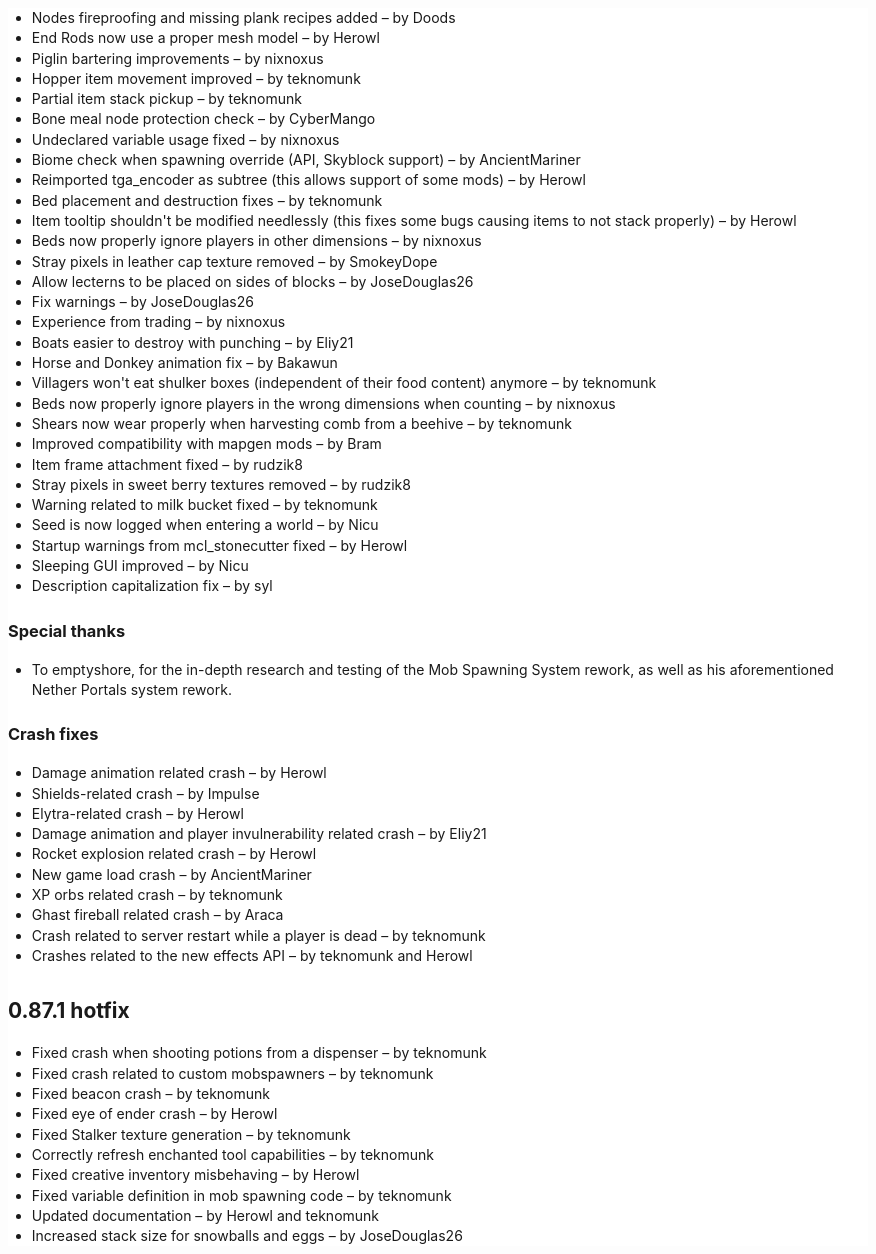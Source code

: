 * Nodes fireproofing and missing plank recipes added – by Doods
* End Rods now use a proper mesh model – by Herowl
* Piglin bartering improvements – by nixnoxus
* Hopper item movement improved – by teknomunk
* Partial item stack pickup – by teknomunk
* Bone meal node protection check – by CyberMango
* Undeclared variable usage fixed – by nixnoxus
* Biome check when spawning override (API, Skyblock support) – by AncientMariner
* Reimported tga_encoder as subtree (this allows support of some mods) – by Herowl
* Bed placement and destruction fixes – by teknomunk
* Item tooltip shouldn't be modified needlessly (this fixes some bugs causing items to not stack properly) – by Herowl
* Beds now properly ignore players in other dimensions – by nixnoxus
* Stray pixels in leather cap texture removed – by SmokeyDope
* Allow lecterns to be placed on sides of blocks – by JoseDouglas26
* Fix warnings – by JoseDouglas26
* Experience from trading – by nixnoxus
* Boats easier to destroy with punching – by Eliy21
* Horse and Donkey animation fix – by Bakawun
* Villagers won't eat shulker boxes (independent of their food content) anymore – by teknomunk
* Beds now properly ignore players in the wrong dimensions when counting – by nixnoxus
* Shears now wear properly when harvesting comb from a beehive – by teknomunk
* Improved compatibility with mapgen mods – by Bram
* Item frame attachment fixed – by rudzik8
* Stray pixels in sweet berry textures removed – by rudzik8
* Warning related to milk bucket fixed – by teknomunk
* Seed is now logged when entering a world – by Nicu
* Startup warnings from mcl_stonecutter fixed – by Herowl
* Sleeping GUI improved – by Nicu
* Description capitalization fix – by syl

### Special thanks
* To emptyshore, for the in-depth research and testing of the Mob Spawning System rework, as well as his aforementioned Nether Portals system rework.

### Crash fixes
* Damage animation related crash – by Herowl
* Shields-related crash – by Impulse
* Elytra-related crash – by Herowl
* Damage animation and player invulnerability related crash – by Eliy21
* Rocket explosion related crash – by Herowl
* New game load crash – by AncientMariner
* XP orbs related crash – by teknomunk
* Ghast fireball related crash – by Araca
* Crash related to server restart while a player is dead – by teknomunk
* Crashes related to the new effects API – by teknomunk and Herowl

## 0.87.1 hotfix
* Fixed crash when shooting potions from a dispenser – by teknomunk
* Fixed crash related to custom mobspawners – by teknomunk
* Fixed beacon crash – by teknomunk
* Fixed eye of ender crash – by Herowl
* Fixed Stalker texture generation – by teknomunk
* Correctly refresh enchanted tool capabilities – by teknomunk
* Fixed creative inventory misbehaving – by Herowl
* Fixed variable definition in mob spawning code – by teknomunk
* Updated documentation – by Herowl and teknomunk
* Increased stack size for snowballs and eggs – by JoseDouglas26
